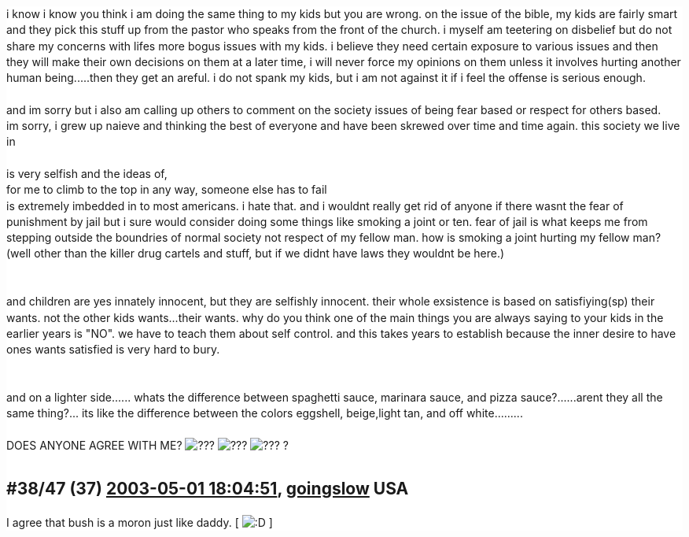 i know i know you think i am doing the same thing to my kids but you are wrong. on the issue of the bible, my kids are fairly smart and they pick this stuff up from the pastor who speaks from the front of the church. i myself am teetering on disbelief but do not share my concerns with lifes more bogus issues with my kids. i believe they need certain exposure to various issues and then they will make their own decisions on them at a later time, i will never force my opinions on them unless it involves hurting another human being.....then they get an areful. i do not spank my kids, but i am not against it if i feel the offense is serious enough.
<br>
<br>
and im sorry but i also am calling up others to comment on the society issues of being fear based or respect for others based.
<br>
im sorry, i grew up naieve and thinking the best of everyone and have been skrewed over time and time again. this society we live in
<br>
<br>
is very selfish and the ideas of,
<br>
for me to climb to the top in any way, someone else has to fail
<br>
is extremely imbedded in to most americans. i hate that. and i wouldnt really get rid of anyone if there wasnt the fear of punishment by jail but i sure would consider doing some things like smoking a joint or ten. fear of jail is what keeps me from stepping outside the boundries of normal society not respect of my fellow man. how is smoking a joint hurting my fellow man?(well other than the killer drug cartels and stuff, but if we didnt have laws they wouldnt be here.)
<br>
<br>
<br>
and children are yes innately innocent, but they are selfishly innocent. their whole exsistence is based on satisfiying(sp) their wants. not the other kids wants...their wants. why do you think one of the main things you are always saying to your kids in the earlier years is "NO". we have to teach them about self control. and this takes years to establish because the inner desire to have ones wants satisfied is very hard to bury.
<br>
<br>
<br>
and on a lighter side...... whats the difference between spaghetti sauce, marinara sauce, and pizza sauce?......arent they all the same thing?... its like the difference between the colors eggshell, beige,light tan, and off white.........
<br>
<br>
DOES ANYONE AGREE WITH ME?
<img alt="???" class="smiley" src="https://www.astralpulse.com/forums/Smileys/fugue/huh.png" title="Huh"/>
<img alt="???" class="smiley" src="https://www.astralpulse.com/forums/Smileys/fugue/huh.png" title="Huh"/>
<img alt="???" class="smiley" src="https://www.astralpulse.com/forums/Smileys/fugue/huh.png" title="Huh"/>
?
<br>
</section>

## \#38/47 (37) [2003-05-01 18:04:51](https://www.astralpulse.com/forums/index.php?msg=29912), [goingslow](https://www.astralpulse.com/forums/profile/?u=1529) USA ##
<section>
I agree that bush is a moron just like daddy. [
<img alt=":D" class="smiley" src="https://www.astralpulse.com/forums/Smileys/fugue/cheesy.png" title="Cheesy"/>
]
</section>
